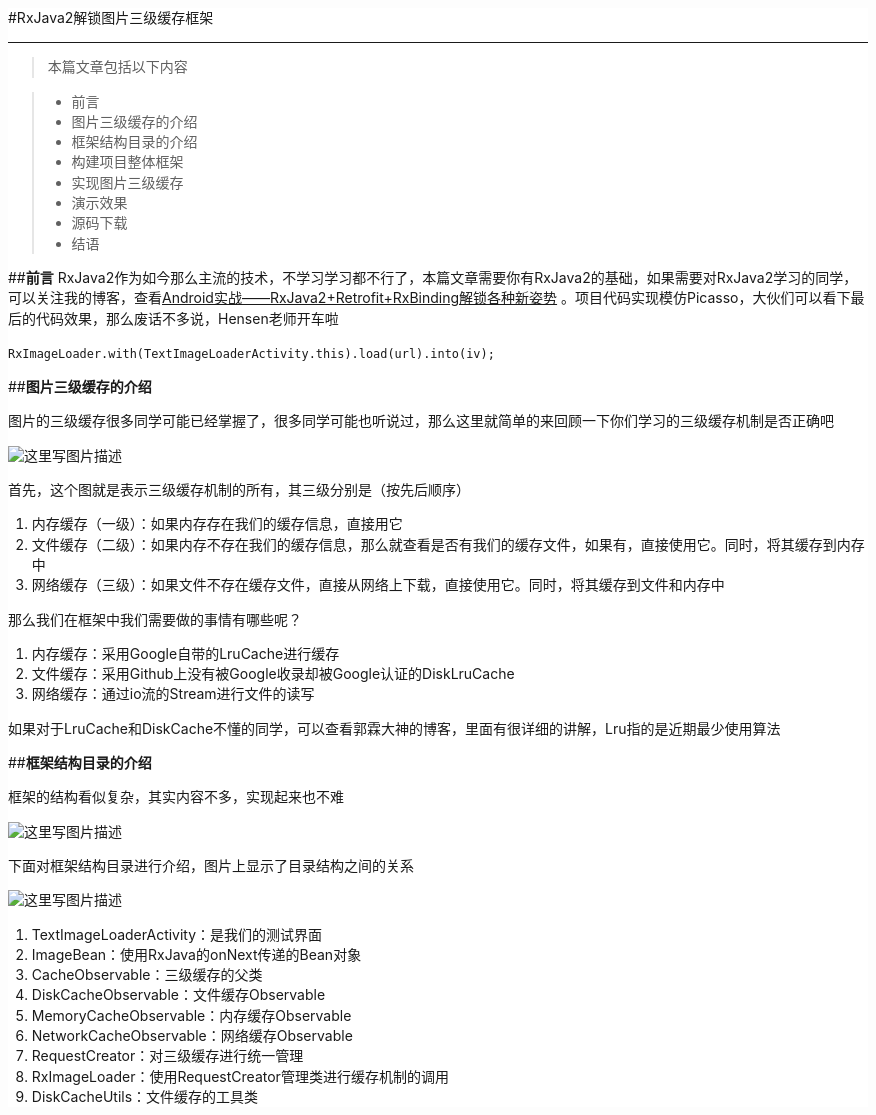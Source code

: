 #RxJava2解锁图片三级缓存框架


----------
>本篇文章包括以下内容

>* 前言
>* 图片三级缓存的介绍
>* 框架结构目录的介绍
>* 构建项目整体框架
>* 实现图片三级缓存
>* 演示效果
>* 源码下载
>* 结语

##**前言**
RxJava2作为如今那么主流的技术，不学习学习都不行了，本篇文章需要你有RxJava2的基础，如果需要对RxJava2学习的同学，可以关注我的博客，查看[Android实战——RxJava2+Retrofit+RxBinding解锁各种新姿势](http://blog.csdn.net/qq_30379689/article/details/68958173)  。项目代码实现模仿Picasso，大伙们可以看下最后的代码效果，那么废话不多说，Hensen老师开车啦

```
RxImageLoader.with(TextImageLoaderActivity.this).load(url).into(iv);
```

##**图片三级缓存的介绍**

图片的三级缓存很多同学可能已经掌握了，很多同学可能也听说过，那么这里就简单的来回顾一下你们学习的三级缓存机制是否正确吧

![这里写图片描述](http://img.blog.csdn.net/20170407120114608?watermark/2/text/aHR0cDovL2Jsb2cuY3Nkbi5uZXQvcXFfMzAzNzk2ODk=/font/5a6L5L2T/fontsize/400/fill/I0JBQkFCMA==/dissolve/70/gravity/SouthEast)

首先，这个图就是表示三级缓存机制的所有，其三级分别是（按先后顺序）

1. 内存缓存（一级）：如果内存存在我们的缓存信息，直接用它
2. 文件缓存（二级）：如果内存不存在我们的缓存信息，那么就查看是否有我们的缓存文件，如果有，直接使用它。同时，将其缓存到内存中
3. 网络缓存（三级）：如果文件不存在缓存文件，直接从网络上下载，直接使用它。同时，将其缓存到文件和内存中

那么我们在框架中我们需要做的事情有哪些呢？

1. 内存缓存：采用Google自带的LruCache进行缓存
2. 文件缓存：采用Github上没有被Google收录却被Google认证的DiskLruCache
3. 网络缓存：通过io流的Stream进行文件的读写

如果对于LruCache和DiskCache不懂的同学，可以查看郭霖大神的博客，里面有很详细的讲解，Lru指的是近期最少使用算法


##**框架结构目录的介绍**

框架的结构看似复杂，其实内容不多，实现起来也不难

![这里写图片描述](http://img.blog.csdn.net/20170407121645897?watermark/2/text/aHR0cDovL2Jsb2cuY3Nkbi5uZXQvcXFfMzAzNzk2ODk=/font/5a6L5L2T/fontsize/400/fill/I0JBQkFCMA==/dissolve/70/gravity/SouthEast)

下面对框架结构目录进行介绍，图片上显示了目录结构之间的关系

![这里写图片描述](http://img.blog.csdn.net/20170407121616123?watermark/2/text/aHR0cDovL2Jsb2cuY3Nkbi5uZXQvcXFfMzAzNzk2ODk=/font/5a6L5L2T/fontsize/400/fill/I0JBQkFCMA==/dissolve/70/gravity/SouthEast)

1. TextImageLoaderActivity：是我们的测试界面
2. ImageBean：使用RxJava的onNext传递的Bean对象
3. CacheObservable：三级缓存的父类
4. DiskCacheObservable：文件缓存Observable
5. MemoryCacheObservable：内存缓存Observable
6. NetworkCacheObservable：网络缓存Observable
7. RequestCreator：对三级缓存进行统一管理
8. RxImageLoader：使用RequestCreator管理类进行缓存机制的调用
9. DiskCacheUtils：文件缓存的工具类
